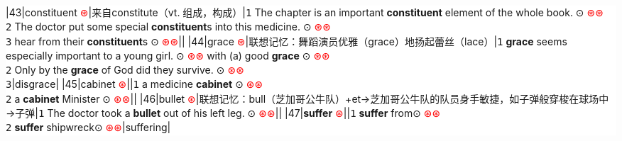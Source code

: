 |43|<font onclick="show('[kənˈstɪtjuənt]')" onclick="show('[kənˈstɪtjuənt]')">constituent</font> <font onmouseover="javascript:read('CONSTITUENT','[kənˈstɪtjuənt]')" onClick="javascript:read('CONSTITUENT','[kənˈstɪtjuənt]')" style="color: rgb(255,0,0)">⊛</font>|来自constitute（vt. 组成，构成）|<kbd onclick="show('a. 形成的，组成的')" onmouseover="show('a. 形成的，组成的')">1</kbd> The chapter is an important **constituent** element of the whole book. <font title="这一章是整本书的重要组成部分。" onclick="show('这一章是整本书的重要组成部分。')" onmouseover="show('这一章是整本书的重要组成部分。')">⊙</font> <font onmouseover="javascript:read(' The chapter is an important constituent element of the whole book. ','这一章是整本书的重要组成部分。')" onClick="javascript:read(' The chapter is an important constituent element of the whole book. ','这一章是整本书的重要组成部分。')" style="color: rgb(255,0,0)">⊛⊛</font><br /><kbd onclick="show('n. ① 成分，要素')" onmouseover="show('n. ① 成分，要素')">2</kbd> The doctor put some special **constituent**s into this medicine. <font title="医生在这种药里加入了一些特殊成分。" onclick="show('医生在这种药里加入了一些特殊成分。')" onmouseover="show('医生在这种药里加入了一些特殊成分。')">⊙</font> <font onmouseover="javascript:read(' The doctor put some special constituents into this medicine. ','医生在这种药里加入了一些特殊成分。')" onClick="javascript:read(' The doctor put some special constituents into this medicine. ','医生在这种药里加入了一些特殊成分。')" style="color: rgb(255,0,0)">⊛⊛</font><br /><kbd onclick="show('② 选民')" onmouseover="show('② 选民')">3</kbd> hear from their **constituent**s <font title="听从他们的选民" onclick="show('听从他们的选民')" onmouseover="show('听从他们的选民')">⊙</font> <font onmouseover="javascript:read(' hear from their constituents ','听从他们的选民')" onClick="javascript:read(' hear from their constituents ','听从他们的选民')" style="color: rgb(255,0,0)">⊛⊛</font>||
|44|<font onclick="show('[ˈgreɪs]')" onclick="show('[ˈgreɪs]')">grace</font> <font onmouseover="javascript:read('GRACE','[ˈgreɪs]')" onClick="javascript:read('GRACE','[ˈgreɪs]')" style="color: rgb(255,0,0)">⊛</font>|联想记忆：舞蹈演员优雅（grace）地扬起蕾丝（lace）|<kbd onclick="show('n. ① 优美，优雅')" onmouseover="show('n. ① 优美，优雅')">1</kbd> **grace** seems especially important to a young girl. <font title="优雅对年轻女孩来说显得格外重要。" onclick="show('优雅对年轻女孩来说显得格外重要。')" onmouseover="show('优雅对年轻女孩来说显得格外重要。')">⊙</font> <font onmouseover="javascript:read(' grace seems especially important to a young girl. ','优雅对年轻女孩来说显得格外重要。')" onClick="javascript:read(' grace seems especially important to a young girl. ','优雅对年轻女孩来说显得格外重要。')" style="color: rgb(255,0,0)">⊛⊛</font> with (a) good **grace** <font title="心甘情愿地；乐意地；高高兴兴地" onclick="show('心甘情愿地；乐意地；高高兴兴地')" onmouseover="show('心甘情愿地；乐意地；高高兴兴地')">⊙</font> <font onmouseover="javascript:read(' with (a) good grace ','心甘情愿地；乐意地；高高兴兴地')" onClick="javascript:read(' with (a) good grace ','心甘情愿地；乐意地；高高兴兴地')" style="color: rgb(255,0,0)">⊛⊛</font><br /><kbd onclick="show('② 恩惠，恩泽')" onmouseover="show('② 恩惠，恩泽')">2</kbd> Only by the **grace** of God did they survive. <font title="只因上帝的恩惠，他们才幸免于难。" onclick="show('只因上帝的恩惠，他们才幸免于难。')" onmouseover="show('只因上帝的恩惠，他们才幸免于难。')">⊙</font> <font onmouseover="javascript:read(' Only by the grace of God did they survive. ','只因上帝的恩惠，他们才幸免于难。')" onClick="javascript:read(' Only by the grace of God did they survive. ','只因上帝的恩惠，他们才幸免于难。')" style="color: rgb(255,0,0)">⊛⊛</font><br /><kbd onclick="show('v. 为…增色')" onmouseover="show('v. 为…增色')">3</kbd>|<font title="（n. 丢脸，耻辱）" onclick="alert('（n. 丢脸，耻辱）')">disgrace</font>|
|45|<font onclick="show('[ˈkæbɪnɪt]')" onclick="show('[ˈkæbɪnɪt]')">cabinet</font> <font onmouseover="javascript:read('CABINET','[ˈkæbɪnɪt]')" onClick="javascript:read('CABINET','[ˈkæbɪnɪt]')" style="color: rgb(255,0,0)">⊛</font>||<kbd onclick="show('n. ① 橱柜')" onmouseover="show('n. ① 橱柜')">1</kbd> a medicine **cabinet** <font title="药柜" onclick="show('药柜')" onmouseover="show('药柜')">⊙</font> <font onmouseover="javascript:read(' a medicine cabinet ','药柜')" onClick="javascript:read(' a medicine cabinet ','药柜')" style="color: rgb(255,0,0)">⊛⊛</font><br /><kbd onclick="show('② 内阁')" onmouseover="show('② 内阁')">2</kbd> a **cabinet** Minister <font title="内阁部长" onclick="show('内阁部长')" onmouseover="show('内阁部长')">⊙</font> <font onmouseover="javascript:read(' a cabinet Minister ','内阁部长')" onClick="javascript:read(' a cabinet Minister ','内阁部长')" style="color: rgb(255,0,0)">⊛⊛</font>||
|46|<font onclick="show('[ˈbʊlɪt]')" onclick="show('[ˈbʊlɪt]')">bullet</font> <font onmouseover="javascript:read('BULLET','[ˈbʊlɪt]')" onClick="javascript:read('BULLET','[ˈbʊlɪt]')" style="color: rgb(255,0,0)">⊛</font>|联想记忆：bull（芝加哥公牛队）+et→芝加哥公牛队的队员身手敏捷，如子弹般穿梭在球场中→子弹|<kbd onclick="show('n. 子弹，枪弹')" onmouseover="show('n. 子弹，枪弹')">1</kbd> The doctor took a **bullet** out of his left leg. <font title="医生从他的左腿中取出一颗子弹。" onclick="show('医生从他的左腿中取出一颗子弹。')" onmouseover="show('医生从他的左腿中取出一颗子弹。')">⊙</font> <font onmouseover="javascript:read(' The doctor took a bullet out of his left leg. ','医生从他的左腿中取出一颗子弹。')" onClick="javascript:read(' The doctor took a bullet out of his left leg. ','医生从他的左腿中取出一颗子弹。')" style="color: rgb(255,0,0)">⊛⊛</font>||
|47|<b onclick="show('[ˈsʌfə]')" onclick="show('[ˈsʌfə]')">suffer</b> <font onmouseover="javascript:read('SUFFER','[ˈsʌfə]')" onClick="javascript:read('SUFFER','[ˈsʌfə]')" style="color: rgb(255,0,0)">⊛</font>||<kbd onclick="show('vi. 受痛苦；患病')" onmouseover="show('vi. 受痛苦；患病')">1</kbd> **suffer** from<font title="患…病，受…苦痛" onclick="show('患…病，受…苦痛')" onmouseover="show('患…病，受…苦痛')">⊙</font> <font onmouseover="javascript:read(' suffer from','患…病，受…苦痛')" onClick="javascript:read(' suffer from','患…病，受…苦痛')" style="color: rgb(255,0,0)">⊛⊛</font><br /><kbd onclick="show('vt. 遭受；忍受，忍耐')" onmouseover="show('vt. 遭受；忍受，忍耐')">2</kbd> **suffer** shipwreck<font title="遭遇海难" onclick="show('遭遇海难')" onmouseover="show('遭遇海难')">⊙</font> <font onmouseover="javascript:read(' suffer shipwreck','遭遇海难')" onClick="javascript:read(' suffer shipwreck','遭遇海难')" style="color: rgb(255,0,0)">⊛⊛</font>|<font title="（n. 痛苦，苦难；受难）" onclick="alert('（n. 痛苦，苦难；受难）')">suffering</font>|